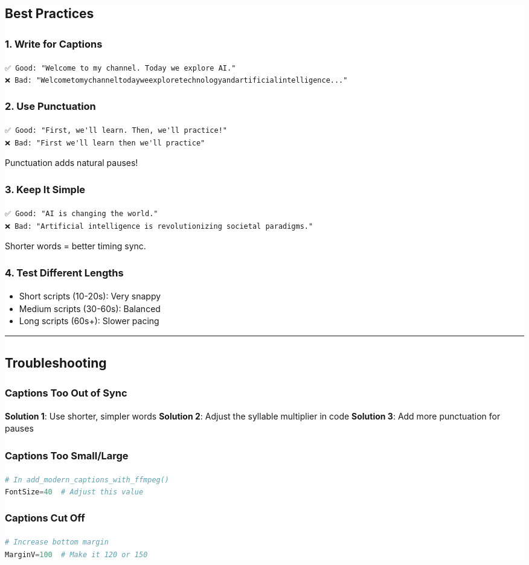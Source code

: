 
## Best Practices

### 1. Write for Captions
```
✅ Good: "Welcome to my channel. Today we explore AI."
❌ Bad: "Welcometomychanneltodayweexploretechnologyandartificialintelligence..."
```

### 2. Use Punctuation
```
✅ Good: "First, we'll learn. Then, we'll practice!"
❌ Bad: "First we'll learn then we'll practice"
```

Punctuation adds natural pauses!

### 3. Keep It Simple
```
✅ Good: "AI is changing the world."
❌ Bad: "Artificial intelligence is revolutionizing societal paradigms."
```

Shorter words = better timing sync.

### 4. Test Different Lengths
- Short scripts (10-20s): Very snappy
- Medium scripts (30-60s): Balanced
- Long scripts (60s+): Slower pacing

---

## Troubleshooting

### Captions Too Out of Sync

**Solution 1**: Use shorter, simpler words
**Solution 2**: Adjust the syllable multiplier in code
**Solution 3**: Add more punctuation for pauses

### Captions Too Small/Large

```python
# In add_modern_captions_with_ffmpeg()
FontSize=40  # Adjust this value
```

### Captions Cut Off

```python
# Increase bottom margin
MarginV=100  # Make it 120 or 150
```
